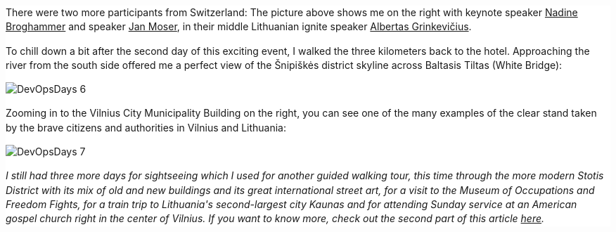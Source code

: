 There were two more participants from Switzerland: The picture above shows me on the right with keynote speaker [Nadine Broghammer](https://www.linkedin.com/in/nadinebroghammer/) and speaker [Jan Moser](https://speakerdeck.com/janmoser), in their middle Lithuanian ignite speaker [Albertas Grinkevičius](https://www.linkedin.com/in/albertas-grinkevi%C4%8Dius-9b7856138/).

To chill down a bit after the second day of this exciting event, I walked the three kilometers back to the hotel. Approaching the river from the south side offered me a perfect view of the Šnipiškės district skyline across Baltasis Tiltas (White Bridge):

![DevOpsDays 6](/images/blog/from-lithuania-with-love/day_4_skyline.jpg)

Zooming in to the Vilnius City Municipality Building on the right, you can see one of the many examples of the clear stand taken by the brave citizens and authorities in Vilnius and Lithuania:

![DevOpsDays 7](/images/blog/from-lithuania-with-love/day_4_the_hague.jpg)

_I still had three more days for sightseeing which I used for another guided walking tour, this time through the more modern Stotis District with its mix of old and new buildings and its great international street art, for a visit to the Museum of Occupations and Freedom Fights, for a train trip to Lithuania's second-largest city Kaunas and for attending Sunday service at an American gospel church right in the center of Vilnius. If you want to know more, check out the second part of this article [here](/blog/from-lithuania-with-love-part-2)._
